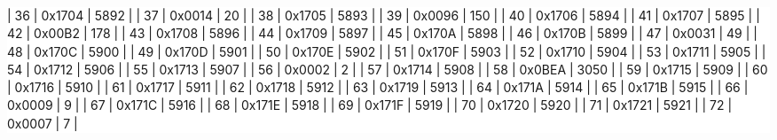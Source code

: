 |      36 | 0x1704      |        5892 |
|      37 | 0x0014      |          20 |
|      38 | 0x1705      |        5893 |
|      39 | 0x0096      |         150 |
|      40 | 0x1706      |        5894 |
|      41 | 0x1707      |        5895 |
|      42 | 0x00B2      |         178 |
|      43 | 0x1708      |        5896 |
|      44 | 0x1709      |        5897 |
|      45 | 0x170A      |        5898 |
|      46 | 0x170B      |        5899 |
|      47 | 0x0031      |          49 |
|      48 | 0x170C      |        5900 |
|      49 | 0x170D      |        5901 |
|      50 | 0x170E      |        5902 |
|      51 | 0x170F      |        5903 |
|      52 | 0x1710      |        5904 |
|      53 | 0x1711      |        5905 |
|      54 | 0x1712      |        5906 |
|      55 | 0x1713      |        5907 |
|      56 | 0x0002      |           2 |
|      57 | 0x1714      |        5908 |
|      58 | 0x0BEA      |        3050 |
|      59 | 0x1715      |        5909 |
|      60 | 0x1716      |        5910 |
|      61 | 0x1717      |        5911 |
|      62 | 0x1718      |        5912 |
|      63 | 0x1719      |        5913 |
|      64 | 0x171A      |        5914 |
|      65 | 0x171B      |        5915 |
|      66 | 0x0009      |           9 |
|      67 | 0x171C      |        5916 |
|      68 | 0x171E      |        5918 |
|      69 | 0x171F      |        5919 |
|      70 | 0x1720      |        5920 |
|      71 | 0x1721      |        5921 |
|      72 | 0x0007      |           7 |